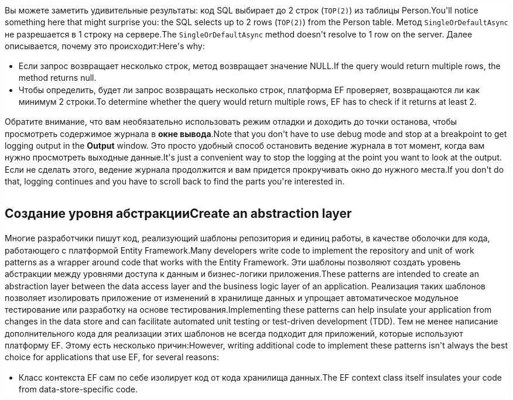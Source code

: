 <span data-ttu-id="1d429-181">Вы можете заметить удивительные результаты: код SQL выбирает до 2 строк (`TOP(2)`) из таблицы Person.</span><span class="sxs-lookup"><span data-stu-id="1d429-181">You'll notice something here that might surprise you: the SQL selects up to 2 rows (`TOP(2)`) from the Person table.</span></span> <span data-ttu-id="1d429-182">Метод `SingleOrDefaultAsync` не разрешается в 1 строку на сервере.</span><span class="sxs-lookup"><span data-stu-id="1d429-182">The `SingleOrDefaultAsync` method doesn't resolve to 1 row on the server.</span></span> <span data-ttu-id="1d429-183">Далее описывается, почему это происходит:</span><span class="sxs-lookup"><span data-stu-id="1d429-183">Here's why:</span></span>

* <span data-ttu-id="1d429-184">Если запрос возвращает несколько строк, метод возвращает значение NULL.</span><span class="sxs-lookup"><span data-stu-id="1d429-184">If the query would return multiple rows, the method returns null.</span></span>
* <span data-ttu-id="1d429-185">Чтобы определить, будет ли запрос возвращать несколько строк, платформа EF проверяет, возвращаются ли как минимум 2 строки.</span><span class="sxs-lookup"><span data-stu-id="1d429-185">To determine whether the query would return multiple rows, EF has to check if it returns at least 2.</span></span>

<span data-ttu-id="1d429-186">Обратите внимание, что вам необязательно использовать режим отладки и доходить до точки останова, чтобы просмотреть содержимое журнала в **окне вывода**.</span><span class="sxs-lookup"><span data-stu-id="1d429-186">Note that you don't have to use debug mode and stop at a breakpoint to get logging output in the **Output** window.</span></span> <span data-ttu-id="1d429-187">Это просто удобный способ остановить ведение журнала в тот момент, когда вам нужно просмотреть выходные данные.</span><span class="sxs-lookup"><span data-stu-id="1d429-187">It's just a convenient way to stop the logging at the point you want to look at the output.</span></span> <span data-ttu-id="1d429-188">Если не сделать этого, ведение журнала продолжится и вам придется прокручивать окно до нужного места.</span><span class="sxs-lookup"><span data-stu-id="1d429-188">If you don't do that, logging continues and you have to scroll back to find the parts you're interested in.</span></span>

## <a name="create-an-abstraction-layer"></a><span data-ttu-id="1d429-189">Создание уровня абстракции</span><span class="sxs-lookup"><span data-stu-id="1d429-189">Create an abstraction layer</span></span>

<span data-ttu-id="1d429-190">Многие разработчики пишут код, реализующий шаблоны репозитория и единиц работы, в качестве оболочки для кода, работающего с платформой Entity Framework.</span><span class="sxs-lookup"><span data-stu-id="1d429-190">Many developers write code to implement the repository and unit of work patterns as a wrapper around code that works with the Entity Framework.</span></span> <span data-ttu-id="1d429-191">Эти шаблоны позволяют создать уровень абстракции между уровнями доступа к данным и бизнес-логики приложения.</span><span class="sxs-lookup"><span data-stu-id="1d429-191">These patterns are intended to create an abstraction layer between the data access layer and the business logic layer of an application.</span></span> <span data-ttu-id="1d429-192">Реализация таких шаблонов позволяет изолировать приложение от изменений в хранилище данных и упрощает автоматическое модульное тестирование или разработку на основе тестирования.</span><span class="sxs-lookup"><span data-stu-id="1d429-192">Implementing these patterns can help insulate your application from changes in the data store and can facilitate automated unit testing or test-driven development (TDD).</span></span> <span data-ttu-id="1d429-193">Тем не менее написание дополнительного кода для реализации этих шаблонов не всегда подходит для приложений, которые используют платформу EF. Этому есть несколько причин:</span><span class="sxs-lookup"><span data-stu-id="1d429-193">However, writing additional code to implement these patterns isn't always the best choice for applications that use EF, for several reasons:</span></span>

* <span data-ttu-id="1d429-194">Класс контекста EF сам по себе изолирует код от кода хранилища данных.</span><span class="sxs-lookup"><span data-stu-id="1d429-194">The EF context class itself insulates your code from data-store-specific code.</span></span>
